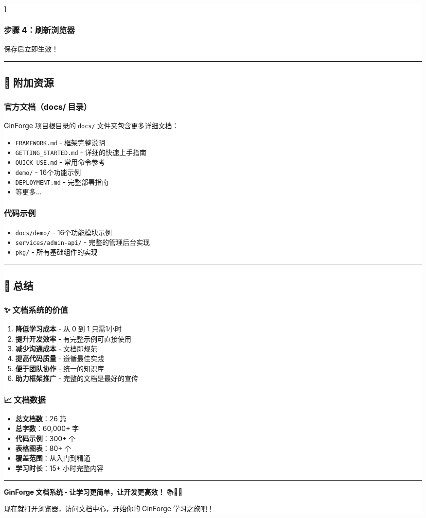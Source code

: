 ```typescript
}
```

### 步骤 4：刷新浏览器

保存后立即生效！

---

## 🎁 附加资源

### 官方文档（docs/ 目录）

GinForge 项目根目录的 `docs/` 文件夹包含更多详细文档：

- `FRAMEWORK.md` - 框架完整说明
- `GETTING_STARTED.md` - 详细的快速上手指南
- `QUICK_USE.md` - 常用命令参考
- `demo/` - 16个功能示例
- `DEPLOYMENT.md` - 完整部署指南
- 等更多...

### 代码示例

- `docs/demo/` - 16个功能模块示例
- `services/admin-api/` - 完整的管理后台实现
- `pkg/` - 所有基础组件的实现

---

## 🎉 总结

### ✨ 文档系统的价值

1. **降低学习成本** - 从 0 到 1 只需1小时
2. **提升开发效率** - 有完整示例可直接使用
3. **减少沟通成本** - 文档即规范
4. **提高代码质量** - 遵循最佳实践
5. **便于团队协作** - 统一的知识库
6. **助力框架推广** - 完整的文档是最好的宣传

### 📈 文档数据

- **总文档数**：26 篇
- **总字数**：60,000+ 字
- **代码示例**：300+ 个
- **表格图表**：80+ 个
- **覆盖范围**：从入门到精通
- **学习时长**：15+ 小时完整内容

---

**GinForge 文档系统 - 让学习更简单，让开发更高效！** 📚🚀✨

现在就打开浏览器，访问文档中心，开始你的 GinForge 学习之旅吧！

